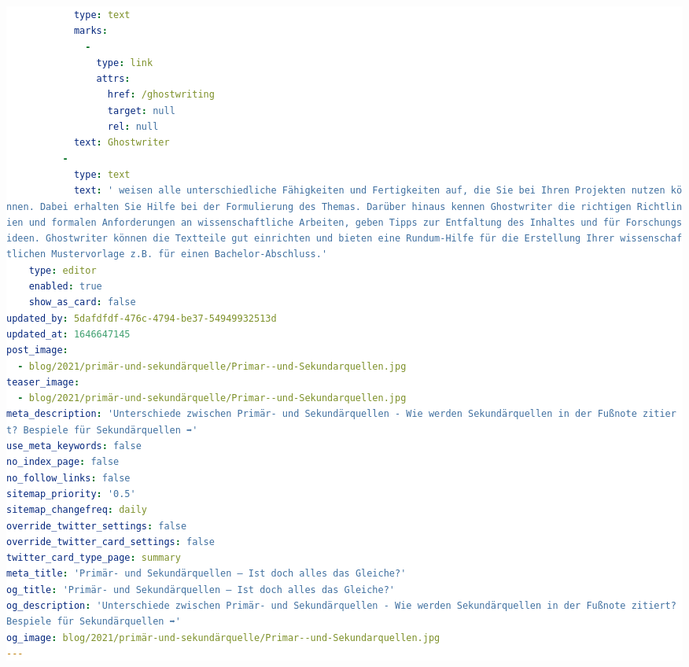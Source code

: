 ```yaml
            type: text
            marks:
              -
                type: link
                attrs:
                  href: /ghostwriting
                  target: null
                  rel: null
            text: Ghostwriter
          -
            type: text
            text: ' weisen alle unterschiedliche Fähigkeiten und Fertigkeiten auf, die Sie bei Ihren Projekten nutzen können. Dabei erhalten Sie Hilfe bei der Formulierung des Themas. Darüber hinaus kennen Ghostwriter die richtigen Richtlinien und formalen Anforderungen an wissenschaftliche Arbeiten, geben Tipps zur Entfaltung des Inhaltes und für Forschungsideen. Ghostwriter können die Textteile gut einrichten und bieten eine Rundum-Hilfe für die Erstellung Ihrer wissenschaftlichen Mustervorlage z.B. für einen Bachelor-Abschluss.'
    type: editor
    enabled: true
    show_as_card: false
updated_by: 5dafdfdf-476c-4794-be37-54949932513d
updated_at: 1646647145
post_image:
  - blog/2021/primär-und-sekundärquelle/Primar--und-Sekundarquellen.jpg
teaser_image:
  - blog/2021/primär-und-sekundärquelle/Primar--und-Sekundarquellen.jpg
meta_description: 'Unterschiede zwischen Primär- und Sekundärquellen - Wie werden Sekundärquellen in der Fußnote zitiert? Bespiele für Sekundärquellen ➡'
use_meta_keywords: false
no_index_page: false
no_follow_links: false
sitemap_priority: '0.5'
sitemap_changefreq: daily
override_twitter_settings: false
override_twitter_card_settings: false
twitter_card_type_page: summary
meta_title: 'Primär- und Sekundärquellen – Ist doch alles das Gleiche?'
og_title: 'Primär- und Sekundärquellen – Ist doch alles das Gleiche?'
og_description: 'Unterschiede zwischen Primär- und Sekundärquellen - Wie werden Sekundärquellen in der Fußnote zitiert? Bespiele für Sekundärquellen ➡'
og_image: blog/2021/primär-und-sekundärquelle/Primar--und-Sekundarquellen.jpg
---
```

